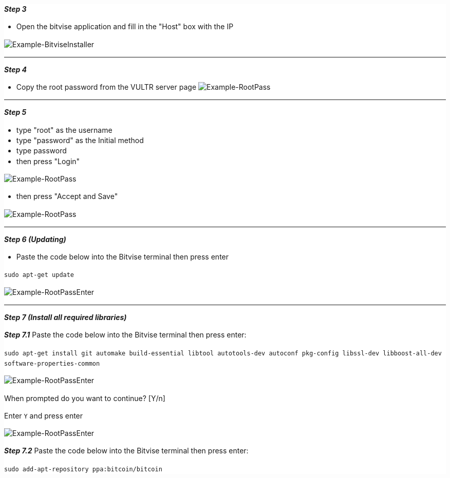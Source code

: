***Step 3***
* Open the bitvise application and fill in the "Host" box with the IP

![Example-BitviseInstaller](https://i.imgur.com/hJYKYA5.png)
***

***Step 4***
* Copy the root password from the VULTR server page
![Example-RootPass](https://i.imgur.com/n7rK0ez.png)
***

***Step 5***
* type "root" as the username
* type "password" as the Initial method
* type password
* then press "Login"

![Example-RootPass](https://i.imgur.com/wm0UzzF.png)

* then press "Accept and Save"

![Example-RootPass](https://i.imgur.com/kChNPVQ.png)
***

***Step 6 (Updating)***
* Paste the code below into the Bitvise terminal then press enter

```
sudo apt-get update
```

![Example-RootPassEnter](https://i.imgur.com/dgOMhX8.png)
***

***Step 7 (Install all required libraries)***

***Step 7.1*** Paste the code below into the Bitvise terminal then press enter:

```
sudo apt-get install git automake build-essential libtool autotools-dev autoconf pkg-config libssl-dev libboost-all-dev software-properties-common
```

![Example-RootPassEnter](https://i.imgur.com/4cEHqIL.png)

When prompted do you want to continue? [Y/n]

Enter `Y` and press enter

![Example-RootPassEnter](https://i.imgur.com/8YBQwSj.png)


***Step 7.2*** Paste the code below into the Bitvise terminal then press enter:

```
sudo add-apt-repository ppa:bitcoin/bitcoin
```
